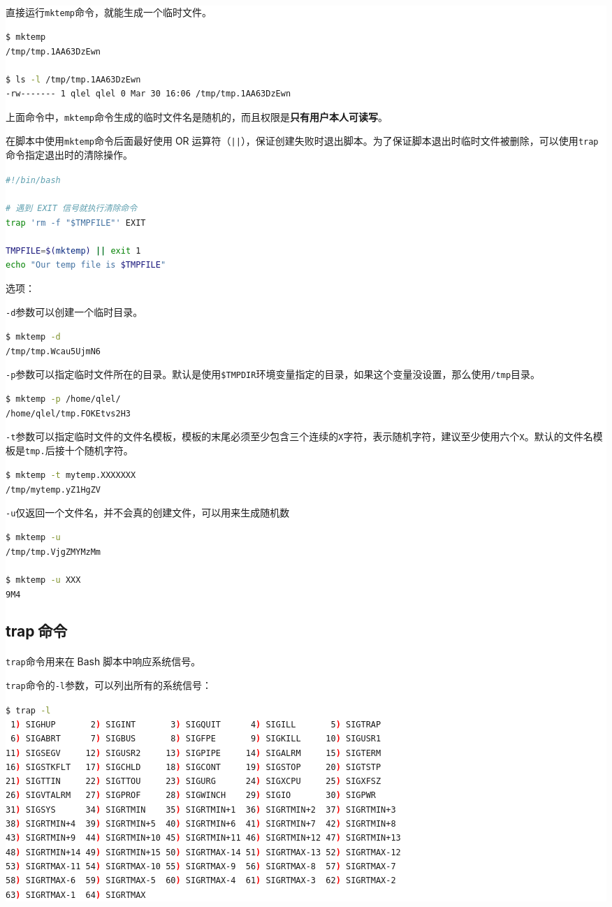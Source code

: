 直接运行`mktemp`命令，就能生成一个临时文件。
```bash
$ mktemp
/tmp/tmp.1AA63DzEwn

$ ls -l /tmp/tmp.1AA63DzEwn
-rw------- 1 qlel qlel 0 Mar 30 16:06 /tmp/tmp.1AA63DzEwn
```
上面命令中，`mktemp`命令生成的临时文件名是随机的，而且权限是**只有用户本人可读写**。

在脚本中使用`mktemp`命令后面最好使用 OR 运算符（`||`），保证创建失败时退出脚本。为了保证脚本退出时临时文件被删除，可以使用`trap`命令指定退出时的清除操作。
```bash
#!/bin/bash

# 遇到 EXIT 信号就执行清除命令
trap 'rm -f "$TMPFILE"' EXIT

TMPFILE=$(mktemp) || exit 1
echo "Our temp file is $TMPFILE"
```
选项：

`-d`参数可以创建一个临时目录。
```bash
$ mktemp -d
/tmp/tmp.Wcau5UjmN6
```

`-p`参数可以指定临时文件所在的目录。默认是使用`$TMPDIR`环境变量指定的目录，如果这个变量没设置，那么使用`/tmp`目录。
```bash
$ mktemp -p /home/qlel/
/home/qlel/tmp.FOKEtvs2H3
```

`-t`参数可以指定临时文件的文件名模板，模板的末尾必须至少包含三个连续的`X`字符，表示随机字符，建议至少使用六个`X`。默认的文件名模板是`tmp.`后接十个随机字符。
```bash
$ mktemp -t mytemp.XXXXXXX
/tmp/mytemp.yZ1HgZV
```

`-u`仅返回一个文件名，并不会真的创建文件，可以用来生成随机数
```bash
$ mktemp -u
/tmp/tmp.VjgZMYMzMm

$ mktemp -u XXX
9M4
```

## trap 命令
`trap`命令用来在 Bash 脚本中响应系统信号。

`trap`命令的`-l`参数，可以列出所有的系统信号：
```bash
$ trap -l
 1) SIGHUP       2) SIGINT       3) SIGQUIT      4) SIGILL       5) SIGTRAP
 6) SIGABRT      7) SIGBUS       8) SIGFPE       9) SIGKILL     10) SIGUSR1
11) SIGSEGV     12) SIGUSR2     13) SIGPIPE     14) SIGALRM     15) SIGTERM
16) SIGSTKFLT   17) SIGCHLD     18) SIGCONT     19) SIGSTOP     20) SIGTSTP
21) SIGTTIN     22) SIGTTOU     23) SIGURG      24) SIGXCPU     25) SIGXFSZ
26) SIGVTALRM   27) SIGPROF     28) SIGWINCH    29) SIGIO       30) SIGPWR
31) SIGSYS      34) SIGRTMIN    35) SIGRTMIN+1  36) SIGRTMIN+2  37) SIGRTMIN+3
38) SIGRTMIN+4  39) SIGRTMIN+5  40) SIGRTMIN+6  41) SIGRTMIN+7  42) SIGRTMIN+8
43) SIGRTMIN+9  44) SIGRTMIN+10 45) SIGRTMIN+11 46) SIGRTMIN+12 47) SIGRTMIN+13
48) SIGRTMIN+14 49) SIGRTMIN+15 50) SIGRTMAX-14 51) SIGRTMAX-13 52) SIGRTMAX-12
53) SIGRTMAX-11 54) SIGRTMAX-10 55) SIGRTMAX-9  56) SIGRTMAX-8  57) SIGRTMAX-7
58) SIGRTMAX-6  59) SIGRTMAX-5  60) SIGRTMAX-4  61) SIGRTMAX-3  62) SIGRTMAX-2
63) SIGRTMAX-1  64) SIGRTMAX
```